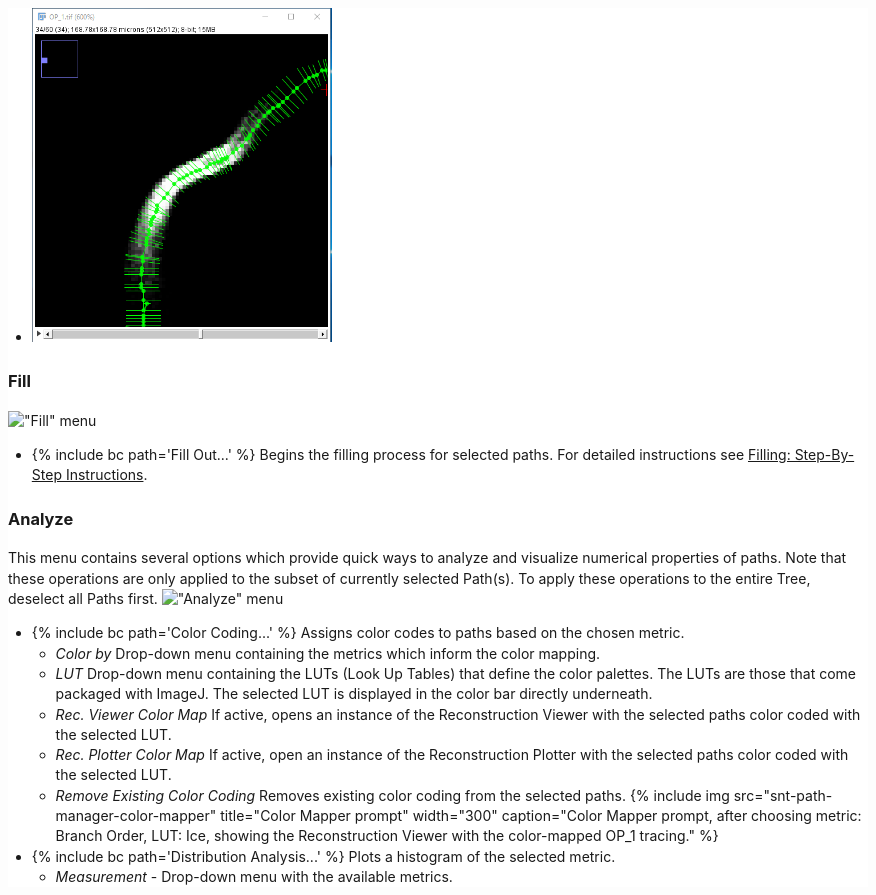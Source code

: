 -   <img src="/media/plugins/snt/after-fitting.png" title="fig:Fitted path" width="300" alt="Fitted path" />

</div>

### Fill

!["Fill" menu](/media/snt-path-manager-fill.png)

-   {% include bc path='Fill Out...' %} Begins the filling process for selected paths. For detailed instructions see [Filling: Step-By-Step Instructions](/plugins/snt/step-by-step-instructions#filling).

### Analyze

This menu contains several options which provide quick ways to analyze and visualize numerical properties of paths. Note that these operations are only applied to the subset of currently selected Path(s). To apply these operations to the entire Tree, deselect all Paths first. !["Analyze" menu](/media/snt-path-manager-analyze-menu.png)

-   {% include bc path='Color Coding...' %} Assigns color codes to paths based on the chosen metric.
    -   *Color by* Drop-down menu containing the metrics which inform the color mapping.
    -   *LUT* Drop-down menu containing the LUTs (Look Up Tables) that define the color palettes. The LUTs are those that come packaged with ImageJ. The selected LUT is displayed in the color bar directly underneath.
    -   *Rec. Viewer Color Map* If active, opens an instance of the Reconstruction Viewer with the selected paths color coded with the selected LUT.
    -   *Rec. Plotter Color Map* If active, open an instance of the Reconstruction Plotter with the selected paths color coded with the selected LUT.
    -   *Remove Existing Color Coding* Removes existing color coding from the selected paths.
        {% include img src="snt-path-manager-color-mapper" title="Color Mapper prompt" width="300" caption="Color Mapper prompt, after choosing metric: Branch Order, LUT: Ice, showing the Reconstruction Viewer with the color-mapped OP_1 tracing." %}
-   {% include bc path='Distribution Analysis...' %} Plots a histogram of the selected metric.
    -   *Measurement* - Drop-down menu with the available metrics.